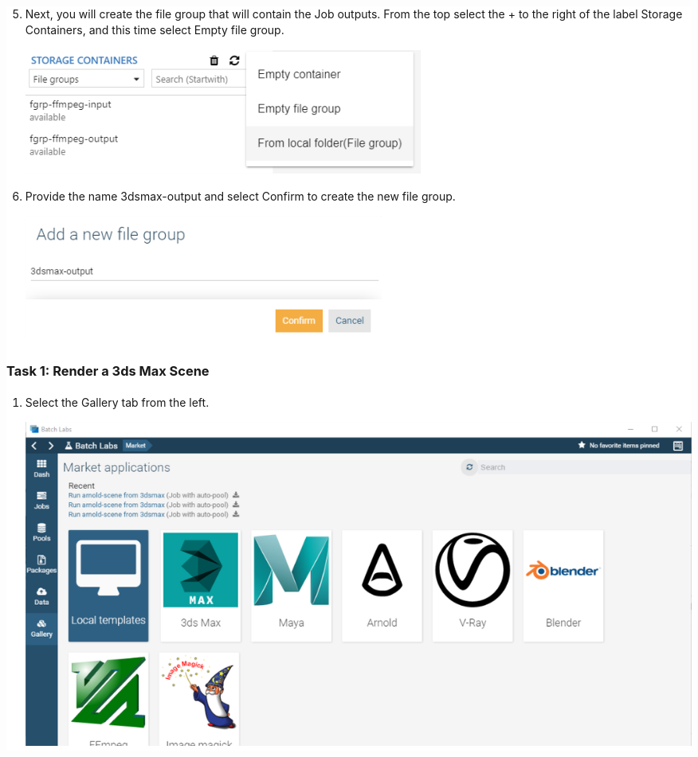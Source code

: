 5. Next, you will create the file group that will contain the Job outputs. From the top select the + to the right of the label Storage Containers, and this time select Empty file group.

    ![Screenshot of the new File Group options.](media/image81.png "New file group")

6. Provide the name 3dsmax-output and select Confirm to create the new file group.

    ![Under Add a new file group, 3dsmax-output displays.](media/image84.png "Add a new file group section")

### Task 1: Render a 3ds Max Scene

1. Select the Gallery tab from the left.

    ![the Gallery of market applications displays on the Batch Explorer desktop.](media/image85.png "Batch Explorer desktop")
